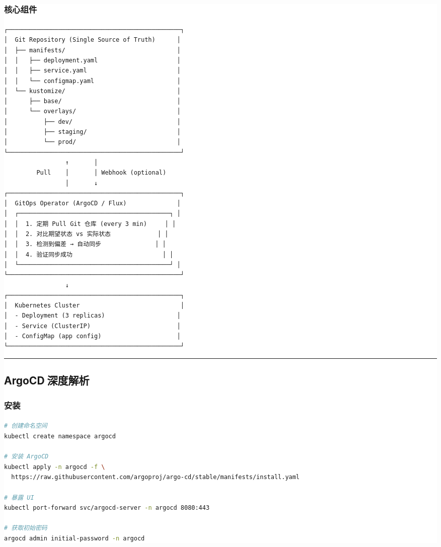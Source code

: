 ### 核心组件

```text
┌────────────────────────────────────────────────┐
│  Git Repository (Single Source of Truth)      │
│  ├── manifests/                               │
│  │   ├── deployment.yaml                      │
│  │   ├── service.yaml                         │
│  │   └── configmap.yaml                       │
│  └── kustomize/                               │
│      ├── base/                                │
│      └── overlays/                            │
│          ├── dev/                             │
│          ├── staging/                         │
│          └── prod/                            │
└────────────────────────────────────────────────┘
                 ↑       │
         Pull    │       │ Webhook (optional)
                 │       ↓
┌────────────────────────────────────────────────┐
│  GitOps Operator (ArgoCD / Flux)              │
│  ┌──────────────────────────────────────────┐ │
│  │  1. 定期 Pull Git 仓库 (every 3 min)     │ │
│  │  2. 对比期望状态 vs 实际状态             │ │
│  │  3. 检测到偏差 → 自动同步               │ │
│  │  4. 验证同步成功                         │ │
│  └──────────────────────────────────────────┘ │
└────────────────────────────────────────────────┘
                 ↓
┌────────────────────────────────────────────────┐
│  Kubernetes Cluster                            │
│  - Deployment (3 replicas)                    │
│  - Service (ClusterIP)                        │
│  - ConfigMap (app config)                     │
└────────────────────────────────────────────────┘
```

---

## ArgoCD 深度解析

### 安装

```bash
# 创建命名空间
kubectl create namespace argocd

# 安装 ArgoCD
kubectl apply -n argocd -f \
  https://raw.githubusercontent.com/argoproj/argo-cd/stable/manifests/install.yaml

# 暴露 UI
kubectl port-forward svc/argocd-server -n argocd 8080:443

# 获取初始密码
argocd admin initial-password -n argocd
```
